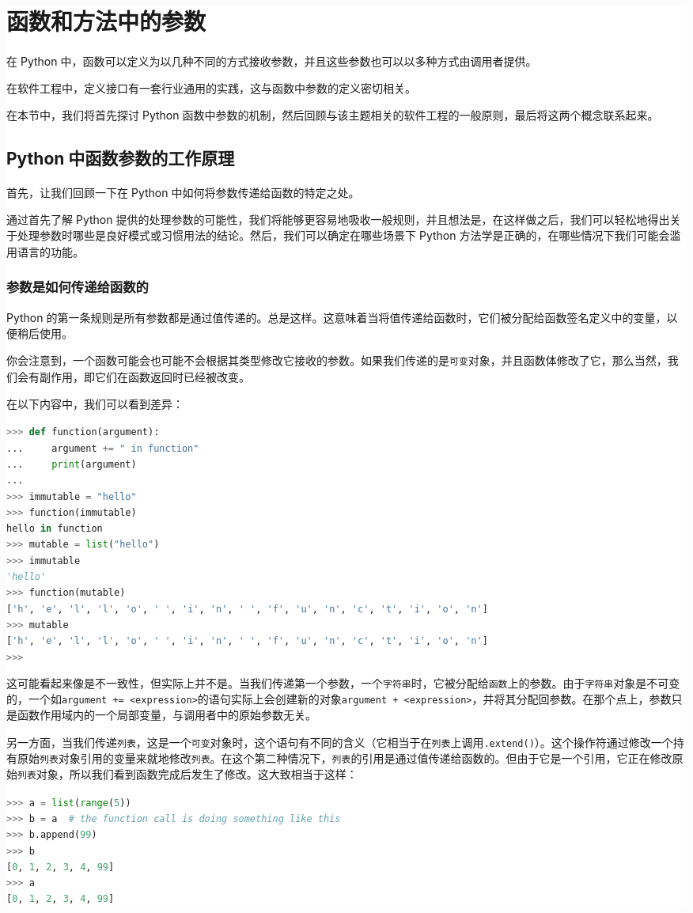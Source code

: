 # 函数和方法中的参数

在 Python 中，函数可以定义为以几种不同的方式接收参数，并且这些参数也可以以多种方式由调用者提供。

在软件工程中，定义接口有一套行业通用的实践，这与函数中参数的定义密切相关。

在本节中，我们将首先探讨 Python 函数中参数的机制，然后回顾与该主题相关的软件工程的一般原则，最后将这两个概念联系起来。

## Python 中函数参数的工作原理

首先，让我们回顾一下在 Python 中如何将参数传递给函数的特定之处。

通过首先了解 Python 提供的处理参数的可能性，我们将能够更容易地吸收一般规则，并且想法是，在这样做之后，我们可以轻松地得出关于处理参数时哪些是良好模式或习惯用法的结论。然后，我们可以确定在哪些场景下 Python 方法学是正确的，在哪些情况下我们可能会滥用语言的功能。

### 参数是如何传递给函数的

Python 的第一条规则是所有参数都是通过值传递的。总是这样。这意味着当将值传递给函数时，它们被分配给函数签名定义中的变量，以便稍后使用。

你会注意到，一个函数可能会也可能不会根据其类型修改它接收的参数。如果我们传递的是`可变`对象，并且函数体修改了它，那么当然，我们会有副作用，即它们在函数返回时已经被改变。

在以下内容中，我们可以看到差异：

```py
>>> def function(argument):
...     argument += " in function"
...     print(argument)
... 
>>> immutable = "hello"
>>> function(immutable)
hello in function
>>> mutable = list("hello")
>>> immutable
'hello'
>>> function(mutable)
['h', 'e', 'l', 'l', 'o', ' ', 'i', 'n', ' ', 'f', 'u', 'n', 'c', 't', 'i', 'o', 'n']
>>> mutable
['h', 'e', 'l', 'l', 'o', ' ', 'i', 'n', ' ', 'f', 'u', 'n', 'c', 't', 'i', 'o', 'n']
>>> 
```

这可能看起来像是不一致性，但实际上并不是。当我们传递第一个参数，一个`字符串`时，它被分配给`函数`上的参数。由于`字符串`对象是不可变的，一个如`argument += <expression>`的语句实际上会创建新的对象`argument + <expression>`，并将其分配回参数。在那个点上，参数只是函数作用域内的一个局部变量，与调用者中的原始参数无关。

另一方面，当我们传递`列表`，这是一个`可变`对象时，这个语句有不同的含义（它相当于在`列表`上调用`.extend()`）。这个操作符通过修改一个持有原始`列表`对象引用的变量来就地修改`列表`。在这个第二种情况下，`列表`的引用是通过值传递给函数的。但由于它是一个引用，它正在修改原始`列表`对象，所以我们看到函数完成后发生了修改。这大致相当于这样：

```py
>>> a = list(range(5))
>>> b = a  # the function call is doing something like this
>>> b.append(99)
>>> b
[0, 1, 2, 3, 4, 99]
>>> a
[0, 1, 2, 3, 4, 99] 
```

